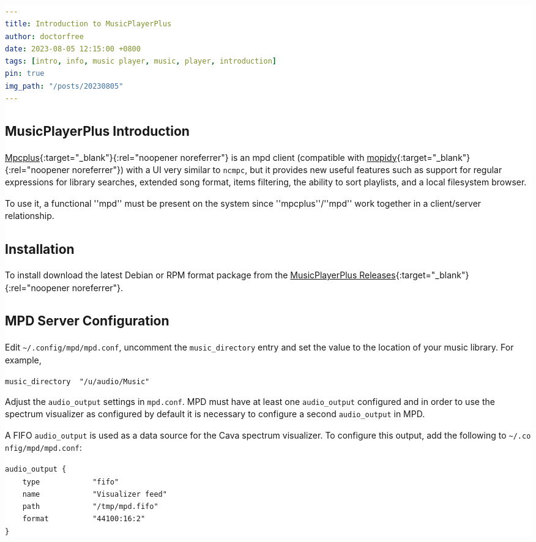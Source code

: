 ```yaml
---
title: Introduction to MusicPlayerPlus
author: doctorfree
date: 2023-08-05 12:15:00 +0800
tags: [intro, info, music player, music, player, introduction]
pin: true
img_path: "/posts/20230805"
---
```


## MusicPlayerPlus Introduction

[Mpcplus](https://github.com/doctorfree/MusicPlayerPlus/mpcplus){:target="_blank"}{:rel="noopener noreferrer"} is an mpd
client (compatible with [mopidy](https://mopidy.com){:target="_blank"}{:rel="noopener noreferrer"}) with a UI very similar
to `ncmpc`, but it provides new useful features such as support for regular
expressions for library searches, extended song format, items filtering, the
ability to sort playlists, and a local filesystem browser.

To use it, a functional ''mpd'' must be present on the system since
''mpcplus''/''mpd'' work together in a client/server relationship.

## Installation

To install download the latest Debian or RPM format package from the
[MusicPlayerPlus Releases](https://github.com/doctorfree/MusicPlayerPlus/releases){:target="_blank"}{:rel="noopener noreferrer"}.

## MPD Server Configuration

Edit `~/.config/mpd/mpd.conf`, uncomment the `music_directory` entry and
set the value to the location of your music library. For example,

```
music_directory  "/u/audio/Music"
```

Adjust the `audio_output` settings in `mpd.conf`. MPD must have at least
one `audio_output` configured and in order to use the spectrum visualizer
as configured by default it is necessary to configure a second `audio_output`
in MPD.

A FIFO `audio_output` is used as a data source for the Cava spectrum visualizer.
To configure this output, add the following to `~/.config/mpd/mpd.conf`:

```
audio_output {
    type            "fifo"
    name            "Visualizer feed"
    path            "/tmp/mpd.fifo"
    format          "44100:16:2"
}
```
